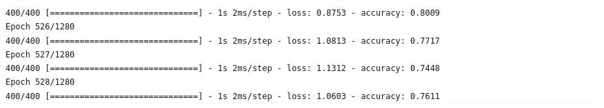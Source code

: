     400/400 [==============================] - 1s 2ms/step - loss: 0.8753 - accuracy: 0.8009
    Epoch 526/1280
    400/400 [==============================] - 1s 2ms/step - loss: 1.0813 - accuracy: 0.7717
    Epoch 527/1280
    400/400 [==============================] - 1s 2ms/step - loss: 1.1312 - accuracy: 0.7448
    Epoch 528/1280
    400/400 [==============================] - 1s 2ms/step - loss: 1.0603 - accuracy: 0.7611
